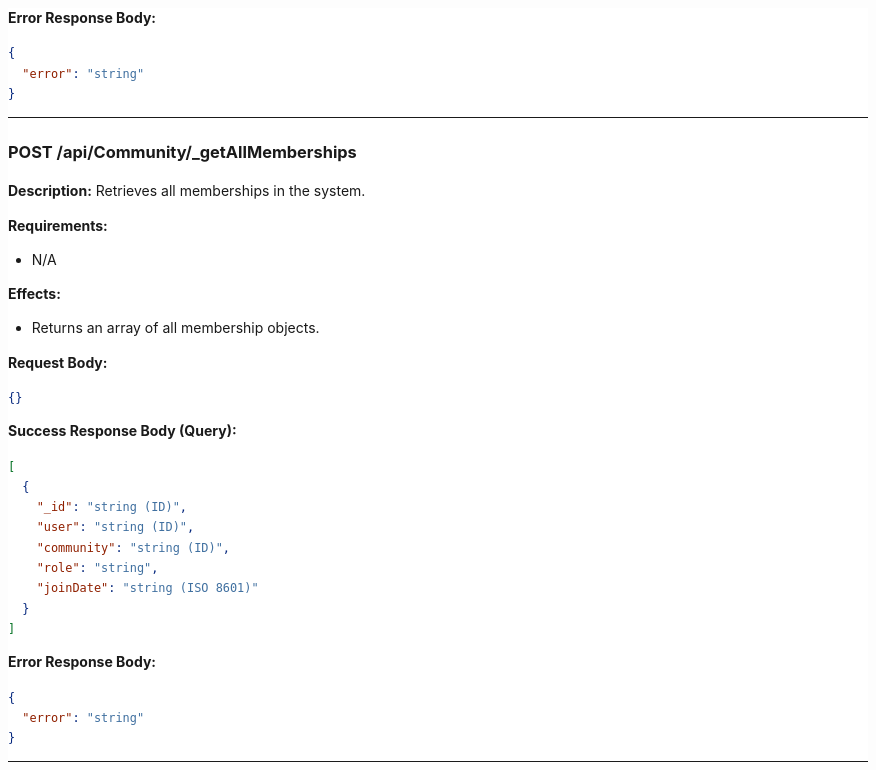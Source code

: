 **Error Response Body:**
```json
{
  "error": "string"
}
```
---
### POST /api/Community/_getAllMemberships

**Description:** Retrieves all memberships in the system.

**Requirements:**
- N/A

**Effects:**
- Returns an array of all membership objects.

**Request Body:**
```json
{}
```

**Success Response Body (Query):**
```json
[
  {
    "_id": "string (ID)",
    "user": "string (ID)",
    "community": "string (ID)",
    "role": "string",
    "joinDate": "string (ISO 8601)"
  }
]
```

**Error Response Body:**
```json
{
  "error": "string"
}
```
---